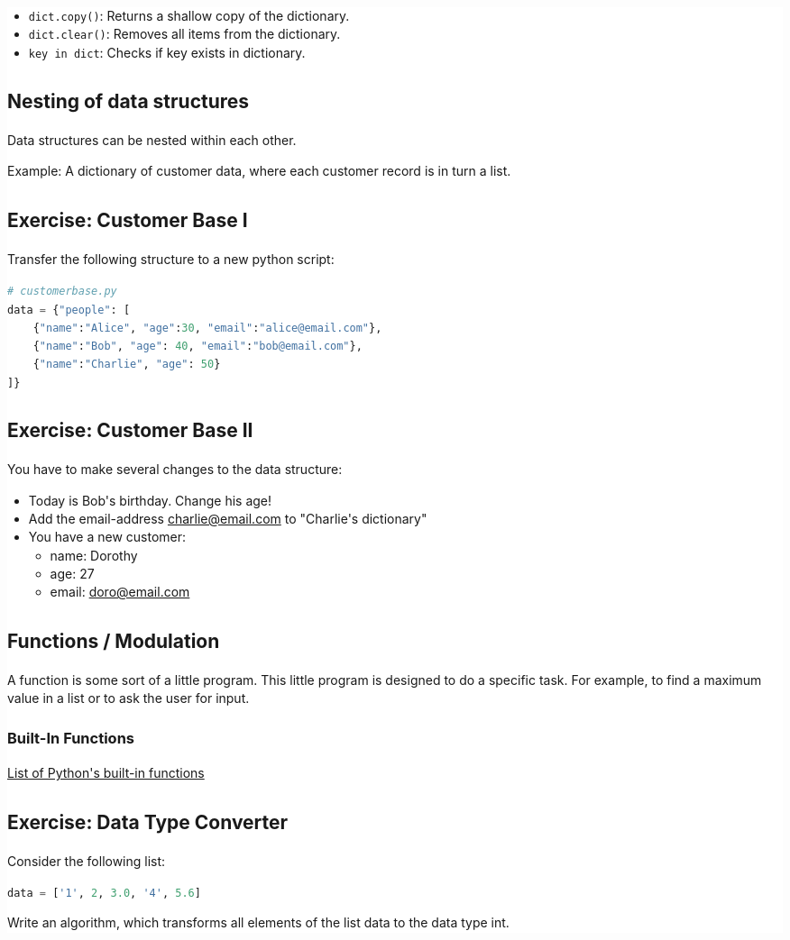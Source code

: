 - `dict.copy()`: Returns a shallow copy of the dictionary.
- `dict.clear()`: Removes all items from the dictionary.
- `key in dict`: Checks if key exists in dictionary.

## Nesting of data structures

Data structures can be nested within each other.

Example: A dictionary of customer data, where each customer record is in turn a list.

## Exercise: Customer Base I

Transfer the following structure to a new python script:

```python
# customerbase.py
data = {"people": [
    {"name":"Alice", "age":30, "email":"alice@email.com"},
    {"name":"Bob", "age": 40, "email":"bob@email.com"},
    {"name":"Charlie", "age": 50}
]}
```

## Exercise: Customer Base II

You have to make several changes to the data structure:

- Today is Bob's birthday. Change his age!
- Add the email-address charlie@email.com to "Charlie's dictionary"
- You have a new customer:
  - name: Dorothy
  - age: 27
  - email: doro@email.com

## Functions / Modulation

A function is some sort of a little program. This little program is designed to do a specific task. For example, to find a maximum value in a list or to ask the user for input.

### Built-In Functions

[List of Python's built-in functions](https://docs.python.org/3/library/functions.html#built-in-functions)

## Exercise: Data Type Converter

Consider the following list:

```python
data = ['1', 2, 3.0, '4', 5.6]
```

Write an algorithm, which transforms all elements of the list data to the data type int.
